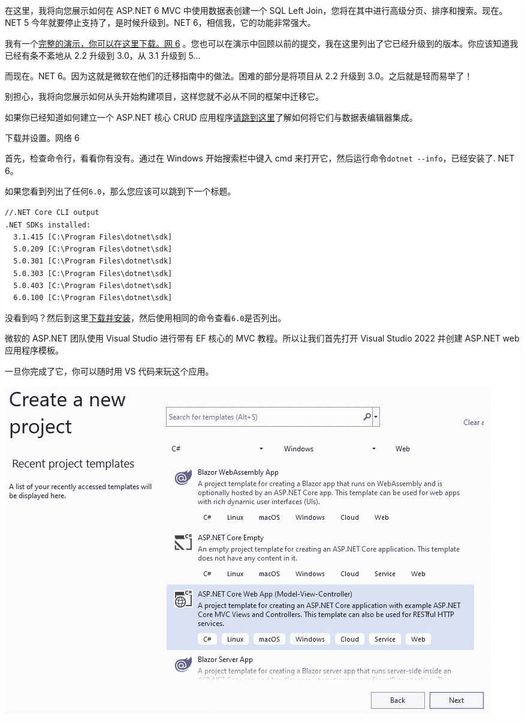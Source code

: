 在这里，我将向您展示如何在 ASP.NET 6 MVC 中使用数据表创建一个 SQL Left Join，您将在其中进行高级分页、排序和搜索。现在。NET 5 今年就要停止支持了，是时候升级到。NET 6，相信我，它的功能非常强大。

我有一个[完整的演示，你可以在这里下载。网 6](https://github.com/LayersOfAbstraction/DTEditorLeftJoinSample/tree/DT_local_version_.NET6) 。您也可以在演示中回顾以前的提交，我在这里列出了它已经升级到的版本。你应该知道我已经有条不紊地从 2.2 升级到 3.0，从 3.1 升级到 5…

而现在。NET 6。因为这就是微软在他们的迁移指南中的做法。困难的部分是将项目从 2.2 升级到 3.0。之后就是轻而易举了！

别担心，我将向您展示如何从头开始构建项目，这样您就不必从不同的框架中迁移它。

如果你已经知道如何建立一个 ASP.NET 核心 CRUD 应用程序[请跳到这里](https://medium.com/the-binaryator/paginate-search-and-sort-combined-data-in-datatables-editor-with-asp-net-6-part-2-96539ffb12ef)了解如何将它们与数据表编辑器集成。

下载并设置。网络 6

首先，检查命令行，看看你有没有。通过在 Windows 开始搜索栏中键入 cmd 来打开它，然后运行命令`dotnet --info`，已经安装了. NET 6。

如果您看到列出了任何`6.0`，那么您应该可以跳到下一个标题。

```
//.NET Core CLI output
.NET SDKs installed:
  3.1.415 [C:\Program Files\dotnet\sdk]
  5.0.209 [C:\Program Files\dotnet\sdk]
  5.0.301 [C:\Program Files\dotnet\sdk]
  5.0.303 [C:\Program Files\dotnet\sdk]
  5.0.403 [C:\Program Files\dotnet\sdk]
  6.0.100 [C:\Program Files\dotnet\sdk]
```

没看到吗？然后到这里[下载并安装](https://dotnet.microsoft.com/download)，然后使用相同的命令查看`6.0`是否列出。

微软的 ASP.NET 团队使用 Visual Studio 进行带有 EF 核心的 MVC 教程。所以让我们首先打开 Visual Studio 2022 并创建 ASP.NET web 应用程序模板。

一旦你完成了它，你可以随时用 VS 代码来玩这个应用。

![](img/ba1b395bf8f75b7968cbba2b0491f3a7.png)
